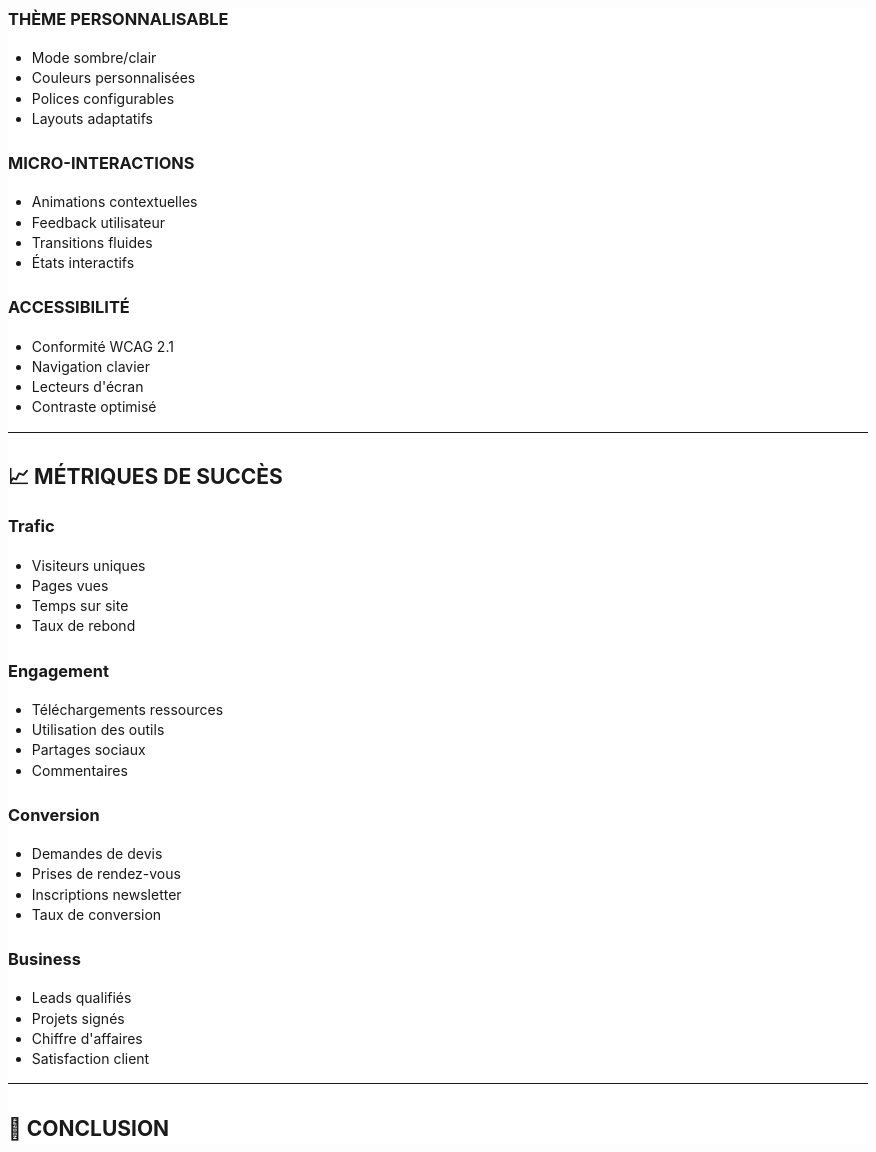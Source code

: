 ### **THÈME PERSONNALISABLE**
- Mode sombre/clair
- Couleurs personnalisées
- Polices configurables
- Layouts adaptatifs

### **MICRO-INTERACTIONS**
- Animations contextuelles
- Feedback utilisateur
- Transitions fluides
- États interactifs

### **ACCESSIBILITÉ**
- Conformité WCAG 2.1
- Navigation clavier
- Lecteurs d'écran
- Contraste optimisé

---

## 📈 **MÉTRIQUES DE SUCCÈS**

### **Trafic**
- Visiteurs uniques
- Pages vues
- Temps sur site
- Taux de rebond

### **Engagement**
- Téléchargements ressources
- Utilisation des outils
- Partages sociaux
- Commentaires

### **Conversion**
- Demandes de devis
- Prises de rendez-vous
- Inscriptions newsletter
- Taux de conversion

### **Business**
- Leads qualifiés
- Projets signés
- Chiffre d'affaires
- Satisfaction client

---

## 🚀 **CONCLUSION**
